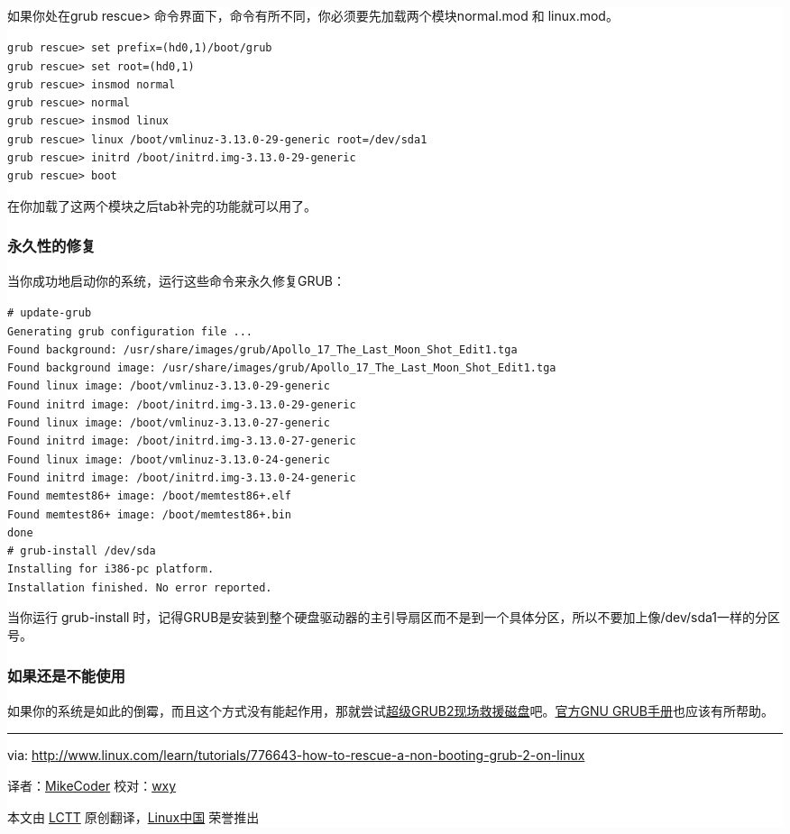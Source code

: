 
如果你处在grub rescue> 命令界面下，命令有所不同，你必须要先加载两个模块normal.mod 和 linux.mod。



```
grub rescue> set prefix=(hd0,1)/boot/grub
grub rescue> set root=(hd0,1)
grub rescue> insmod normal
grub rescue> normal
grub rescue> insmod linux
grub rescue> linux /boot/vmlinuz-3.13.0-29-generic root=/dev/sda1
grub rescue> initrd /boot/initrd.img-3.13.0-29-generic
grub rescue> boot

```

在你加载了这两个模块之后tab补完的功能就可以用了。


### 永久性的修复


当你成功地启动你的系统，运行这些命令来永久修复GRUB：



```
# update-grub
Generating grub configuration file ...
Found background: /usr/share/images/grub/Apollo_17_The_Last_Moon_Shot_Edit1.tga
Found background image: /usr/share/images/grub/Apollo_17_The_Last_Moon_Shot_Edit1.tga
Found linux image: /boot/vmlinuz-3.13.0-29-generic
Found initrd image: /boot/initrd.img-3.13.0-29-generic
Found linux image: /boot/vmlinuz-3.13.0-27-generic
Found initrd image: /boot/initrd.img-3.13.0-27-generic
Found linux image: /boot/vmlinuz-3.13.0-24-generic
Found initrd image: /boot/initrd.img-3.13.0-24-generic
Found memtest86+ image: /boot/memtest86+.elf
Found memtest86+ image: /boot/memtest86+.bin
done
# grub-install /dev/sda
Installing for i386-pc platform.
Installation finished. No error reported.

```

当你运行 grub-install 时，记得GRUB是安装到整个硬盘驱动器的主引导扇区而不是到一个具体分区，所以不要加上像/dev/sda1一样的分区号。


### 如果还是不能使用


如果你的系统是如此的倒霉，而且这个方式没有能起作用，那就尝试[超级GRUB2现场救援磁盘](http://www.supergrubdisk.org/)吧。[官方GNU GRUB手册](https://www.gnu.org/software/grub/manual/grub.html)也应该有所帮助。




---


via: <http://www.linux.com/learn/tutorials/776643-how-to-rescue-a-non-booting-grub-2-on-linux>


译者：[MikeCoder](https://github.com/MikeCoder) 校对：[wxy](https://github.com/wxy)


本文由 [LCTT](https://github.com/LCTT/TranslateProject) 原创翻译，[Linux中国](http://linux.cn/) 荣誉推出